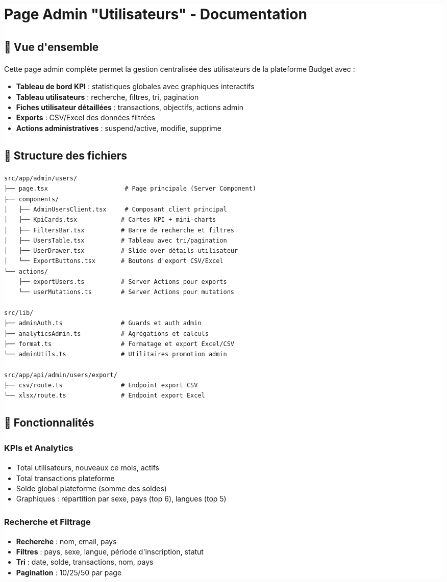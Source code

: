 # Page Admin "Utilisateurs" - Documentation

## 🎯 Vue d'ensemble

Cette page admin complète permet la gestion centralisée des utilisateurs de la plateforme Budget avec :

- **Tableau de bord KPI** : statistiques globales avec graphiques interactifs
- **Tableau utilisateurs** : recherche, filtres, tri, pagination
- **Fiches utilisateur détaillées** : transactions, objectifs, actions admin
- **Exports** : CSV/Excel des données filtrées
- **Actions administratives** : suspend/active, modifie, supprime

## 📁 Structure des fichiers

```
src/app/admin/users/
├── page.tsx                     # Page principale (Server Component)
├── components/
│   ├── AdminUsersClient.tsx     # Composant client principal
│   ├── KpiCards.tsx            # Cartes KPI + mini-charts
│   ├── FiltersBar.tsx          # Barre de recherche et filtres
│   ├── UsersTable.tsx          # Tableau avec tri/pagination
│   ├── UserDrawer.tsx          # Slide-over détails utilisateur
│   └── ExportButtons.tsx       # Boutons d'export CSV/Excel
└── actions/
    ├── exportUsers.ts          # Server Actions pour exports
    └── userMutations.ts        # Server Actions pour mutations

src/lib/
├── adminAuth.ts                # Guards et auth admin
├── analyticsAdmin.ts           # Agrégations et calculs
├── format.ts                   # Formatage et export Excel/CSV
└── adminUtils.ts               # Utilitaires promotion admin

src/app/api/admin/users/export/
├── csv/route.ts                # Endpoint export CSV
└── xlsx/route.ts               # Endpoint export Excel
```

## 🚀 Fonctionnalités

### KPIs et Analytics
- Total utilisateurs, nouveaux ce mois, actifs
- Total transactions plateforme
- Solde global plateforme (somme des soldes)
- Graphiques : répartition par sexe, pays (top 6), langues (top 5)

### Recherche et Filtrage
- **Recherche** : nom, email, pays
- **Filtres** : pays, sexe, langue, période d'inscription, statut
- **Tri** : date, solde, transactions, nom, pays
- **Pagination** : 10/25/50 par page

